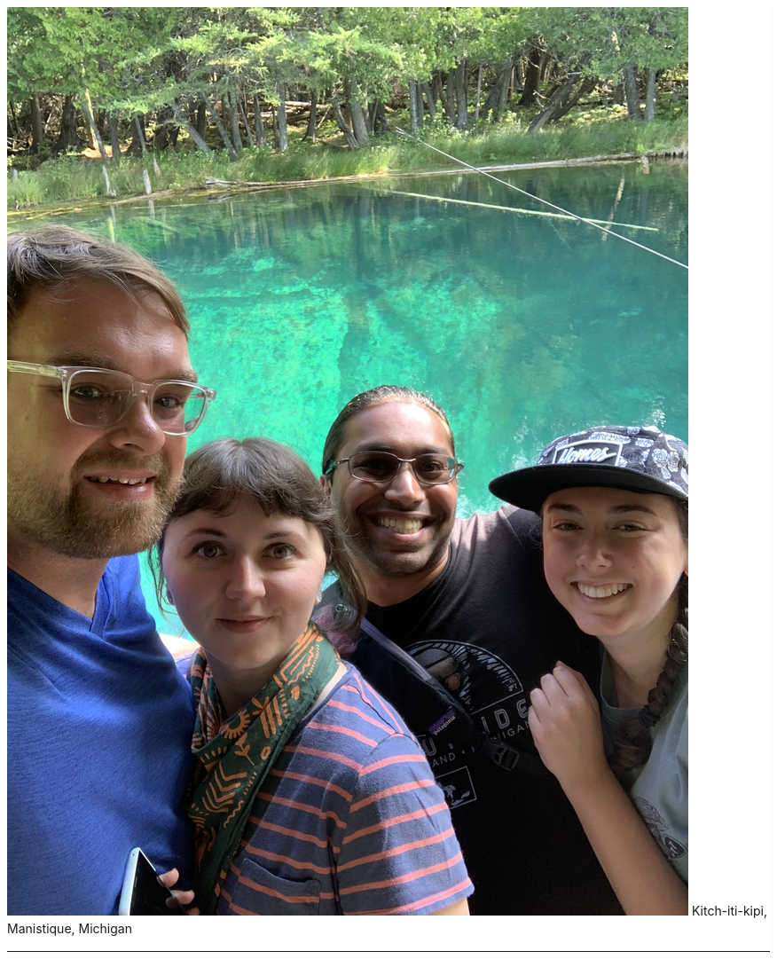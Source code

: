 ![Kitch-iti-kipi, Manistique, Michigan](./bryan-dugan_kitch-iti-kipi.jpg)
Kitch-iti-kipi, Manistique, Michigan

---